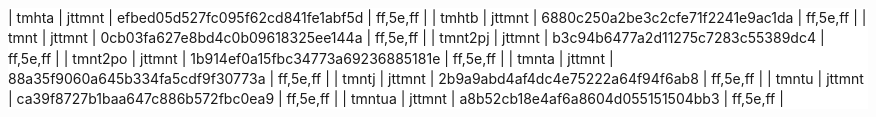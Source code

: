 | tmhta        | jttmnt     | efbed05d527fc095f62cd841fe1abf5d | ff,5e,ff     |
| tmhtb        | jttmnt     | 6880c250a2be3c2cfe71f2241e9ac1da | ff,5e,ff     |
| tmnt         | jttmnt     | 0cb03fa627e8bd4c0b09618325ee144a | ff,5e,ff     |
| tmnt2pj      | jttmnt     | b3c94b6477a2d11275c7283c55389dc4 | ff,5e,ff     |
| tmnt2po      | jttmnt     | 1b914ef0a15fbc34773a69236885181e | ff,5e,ff     |
| tmnta        | jttmnt     | 88a35f9060a645b334fa5cdf9f30773a | ff,5e,ff     |
| tmntj        | jttmnt     | 2b9a9abd4af4dc4e75222a64f94f6ab8 | ff,5e,ff     |
| tmntu        | jttmnt     | ca39f8727b1baa647c886b572fbc0ea9 | ff,5e,ff     |
| tmntua       | jttmnt     | a8b52cb18e4af6a8604d055151504bb3 | ff,5e,ff     |
